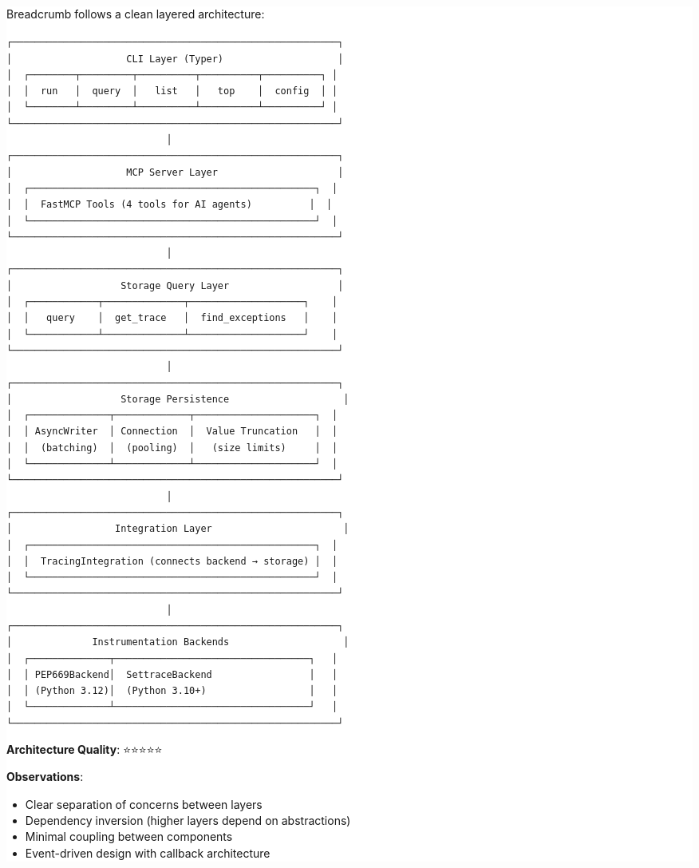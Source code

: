Breadcrumb follows a clean layered architecture:

```
┌─────────────────────────────────────────────────────────┐
│                    CLI Layer (Typer)                    │
│  ┌────────┬─────────┬──────────┬──────────┬──────────┐ │
│  │  run   │  query  │   list   │   top    │  config  │ │
│  └────────┴─────────┴──────────┴──────────┴──────────┘ │
└─────────────────────────────────────────────────────────┘
                            │
┌─────────────────────────────────────────────────────────┐
│                    MCP Server Layer                     │
│  ┌──────────────────────────────────────────────────┐  │
│  │  FastMCP Tools (4 tools for AI agents)          │  │
│  └──────────────────────────────────────────────────┘  │
└─────────────────────────────────────────────────────────┘
                            │
┌─────────────────────────────────────────────────────────┐
│                   Storage Query Layer                   │
│  ┌────────────┬──────────────┬────────────────────┐    │
│  │   query    │  get_trace   │  find_exceptions   │    │
│  └────────────┴──────────────┴────────────────────┘    │
└─────────────────────────────────────────────────────────┘
                            │
┌─────────────────────────────────────────────────────────┐
│                   Storage Persistence                    │
│  ┌──────────────┬─────────────┬─────────────────────┐  │
│  │ AsyncWriter  │ Connection  │  Value Truncation   │  │
│  │  (batching)  │  (pooling)  │   (size limits)     │  │
│  └──────────────┴─────────────┴─────────────────────┘  │
└─────────────────────────────────────────────────────────┘
                            │
┌─────────────────────────────────────────────────────────┐
│                  Integration Layer                       │
│  ┌──────────────────────────────────────────────────┐  │
│  │  TracingIntegration (connects backend → storage) │  │
│  └──────────────────────────────────────────────────┘  │
└─────────────────────────────────────────────────────────┘
                            │
┌─────────────────────────────────────────────────────────┐
│              Instrumentation Backends                    │
│  ┌──────────────┬──────────────────────────────────┐   │
│  │ PEP669Backend│  SettraceBackend                 │   │
│  │ (Python 3.12)│  (Python 3.10+)                  │   │
│  └──────────────┴──────────────────────────────────┘   │
└─────────────────────────────────────────────────────────┘
```

**Architecture Quality**: ⭐⭐⭐⭐⭐

**Observations**:
- Clear separation of concerns between layers
- Dependency inversion (higher layers depend on abstractions)
- Minimal coupling between components
- Event-driven design with callback architecture

